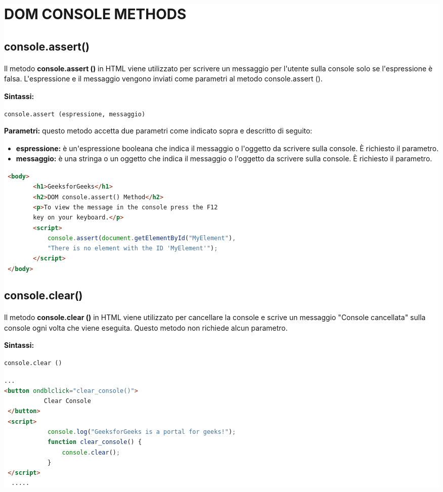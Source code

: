 # DOM CONSOLE METHODS

## console.assert()

Il metodo **console.assert ()** in HTML viene utilizzato per scrivere un messaggio per l'utente sulla console solo se l'espressione è falsa. L'espressione e il messaggio vengono inviati come parametri al metodo console.assert ().

**Sintassi:**

```
console.assert (espressione, messaggio)
```

**Parametri:** questo metodo accetta due parametri come indicato sopra e descritto di seguito:

- **espressione:** è un'espressione booleana che indica il messaggio o l'oggetto da scrivere sulla console. È richiesto il parametro.
- **messaggio:** è una stringa o un oggetto che indica il messaggio o l'oggetto da scrivere sulla console. È richiesto il parametro.

```html
 <body> 
        <h1>GeeksforGeeks</h1>  
        <h2>DOM console.assert() Method</h2>  
        <p>To view the message in the console press the F12 
        key on your keyboard.</p> 
        <script> 
            console.assert(document.getElementById("MyElement"),  
            "There is no element with the ID 'MyElement'"); 
        </script> 
 </body>       
```

## console.clear()

Il metodo **console.clear ()** in HTML viene utilizzato per cancellare la console e scrive un  messaggio "Console cancellata" sulla console ogni volta che viene  eseguita. Questo metodo non richiede alcun parametro.

**Sintassi:**

```
console.clear ()
```

```html
...
<button ondblclick="clear_console()"> 
           Clear Console 
 </button> 
 <script> 
            console.log("GeeksforGeeks is a portal for geeks!"); 
            function clear_console() { 
                console.clear(); 
            } 
 </script>
  .....      
```
